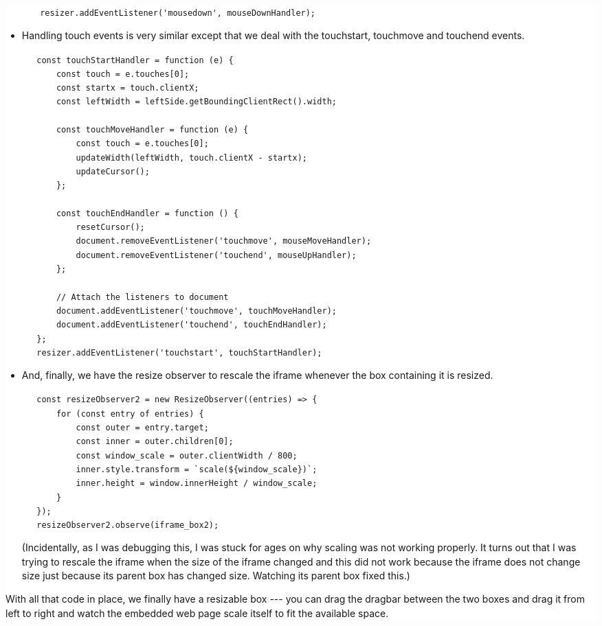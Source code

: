            resizer.addEventListener('mousedown', mouseDownHandler);

  - Handling touch events is very similar except that we deal with
    the touchstart, touchmove and touchend events.

           const touchStartHandler = function (e) {
               const touch = e.touches[0];
               const startx = touch.clientX;
               const leftWidth = leftSide.getBoundingClientRect().width;

               const touchMoveHandler = function (e) {
                   const touch = e.touches[0];
                   updateWidth(leftWidth, touch.clientX - startx);
                   updateCursor();
               };

               const touchEndHandler = function () {
                   resetCursor();
                   document.removeEventListener('touchmove', mouseMoveHandler);
                   document.removeEventListener('touchend', mouseUpHandler);
               };

               // Attach the listeners to document
               document.addEventListener('touchmove', touchMoveHandler);
               document.addEventListener('touchend', touchEndHandler);
           };
           resizer.addEventListener('touchstart', touchStartHandler);

  - And, finally, we have the resize observer to rescale the iframe whenever
    the box containing it is resized.

           const resizeObserver2 = new ResizeObserver((entries) => {
               for (const entry of entries) {
                   const outer = entry.target;
                   const inner = outer.children[0];
                   const window_scale = outer.clientWidth / 800;
                   inner.style.transform = `scale(${window_scale})`;
                   inner.height = window.innerHeight / window_scale;
               }
           });
           resizeObserver2.observe(iframe_box2);

    (Incidentally, as I was debugging this, I was stuck for ages on why scaling
    was not working properly. It turns out that I was trying to rescale the
    iframe when the size of the iframe changed and this did not work because
    the iframe does not change size just because its parent box has changed size.
    Watching its parent box fixed this.)

With all that code in place, we finally have a resizable box --- you can drag the
dragbar between the two boxes and drag it from left to right and watch the
embedded web page scale itself to fit the available space.

<style>
.splitter {
display: flex;
height: 90vh;
border: 1px solid rgb(203 213 225);
}
.splitter__left {
min-width:200px;
align-items: center;
display: flex;
justify-content: center;
}
.splitter__resizer {
background-color: rgb(203 213 225);
height: 100%;
width: 2px;